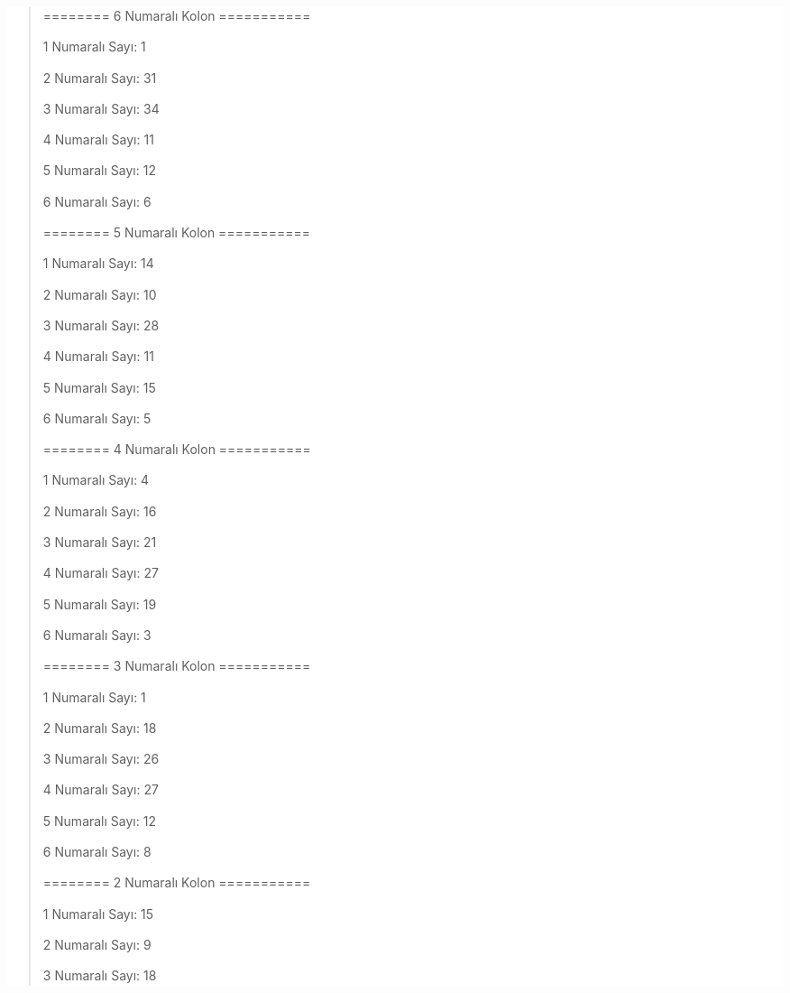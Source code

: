 > 
> ======== 6 Numaralı Kolon =========== 
> 
> 1 Numaralı Sayı: 1 
> 
> 2 Numaralı Sayı: 31 
> 
> 3 Numaralı Sayı: 34 
> 
> 4 Numaralı Sayı: 11 
> 
> 5 Numaralı Sayı: 12 
> 
> 6 Numaralı Sayı: 6
> 
> ======== 5 Numaralı Kolon =========== 
> 
> 1 Numaralı Sayı: 14 
> 
> 2 Numaralı Sayı: 10 
> 
> 3 Numaralı Sayı: 28 
> 
> 4 Numaralı Sayı: 11 
> 
> 5 Numaralı Sayı: 15 
> 
> 6 Numaralı Sayı: 5
> 
> ======== 4 Numaralı Kolon =========== 
> 
> 1 Numaralı Sayı: 4 
> 
> 2 Numaralı Sayı: 16 
> 
> 3 Numaralı Sayı: 21 
> 
> 4 Numaralı Sayı: 27 
> 
> 5 Numaralı Sayı: 19 
> 
> 6 Numaralı Sayı: 3
> 
> ======== 3 Numaralı Kolon =========== 
> 
> 1 Numaralı Sayı: 1 
> 
> 2 Numaralı Sayı: 18 
> 
> 3 Numaralı Sayı: 26 
> 
> 4 Numaralı Sayı: 27 
> 
> 5 Numaralı Sayı: 12 
> 
> 6 Numaralı Sayı: 8
> 
> ======== 2 Numaralı Kolon =========== 
> 
> 1 Numaralı Sayı: 15 
> 
> 2 Numaralı Sayı: 9 
> 
> 3 Numaralı Sayı: 18 